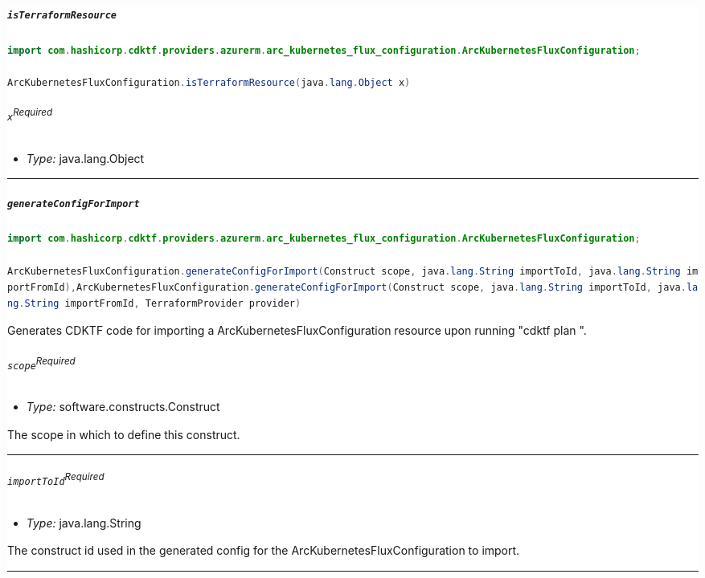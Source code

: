 ##### `isTerraformResource` <a name="isTerraformResource" id="@cdktf/provider-azurerm.arcKubernetesFluxConfiguration.ArcKubernetesFluxConfiguration.isTerraformResource"></a>

```java
import com.hashicorp.cdktf.providers.azurerm.arc_kubernetes_flux_configuration.ArcKubernetesFluxConfiguration;

ArcKubernetesFluxConfiguration.isTerraformResource(java.lang.Object x)
```

###### `x`<sup>Required</sup> <a name="x" id="@cdktf/provider-azurerm.arcKubernetesFluxConfiguration.ArcKubernetesFluxConfiguration.isTerraformResource.parameter.x"></a>

- *Type:* java.lang.Object

---

##### `generateConfigForImport` <a name="generateConfigForImport" id="@cdktf/provider-azurerm.arcKubernetesFluxConfiguration.ArcKubernetesFluxConfiguration.generateConfigForImport"></a>

```java
import com.hashicorp.cdktf.providers.azurerm.arc_kubernetes_flux_configuration.ArcKubernetesFluxConfiguration;

ArcKubernetesFluxConfiguration.generateConfigForImport(Construct scope, java.lang.String importToId, java.lang.String importFromId),ArcKubernetesFluxConfiguration.generateConfigForImport(Construct scope, java.lang.String importToId, java.lang.String importFromId, TerraformProvider provider)
```

Generates CDKTF code for importing a ArcKubernetesFluxConfiguration resource upon running "cdktf plan <stack-name>".

###### `scope`<sup>Required</sup> <a name="scope" id="@cdktf/provider-azurerm.arcKubernetesFluxConfiguration.ArcKubernetesFluxConfiguration.generateConfigForImport.parameter.scope"></a>

- *Type:* software.constructs.Construct

The scope in which to define this construct.

---

###### `importToId`<sup>Required</sup> <a name="importToId" id="@cdktf/provider-azurerm.arcKubernetesFluxConfiguration.ArcKubernetesFluxConfiguration.generateConfigForImport.parameter.importToId"></a>

- *Type:* java.lang.String

The construct id used in the generated config for the ArcKubernetesFluxConfiguration to import.

---
